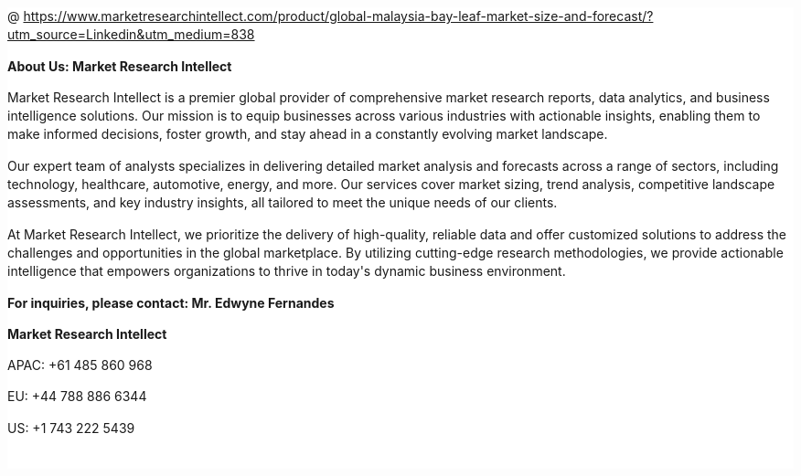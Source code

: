 @</strong>&nbsp;<a href="https://www.marketresearchintellect.com/product/global-malaysia-bay-leaf-market-size-and-forecast/?utm_source=Linkedin&utm_medium=838">https://www.marketresearchintellect.com/product/global-malaysia-bay-leaf-market-size-and-forecast/?utm_source=Linkedin&utm_medium=838</a></span></p><p><strong>About Us: Market Research Intellect</strong></p><p>Market Research Intellect is a premier global provider of comprehensive market research reports, data analytics, and business intelligence solutions. Our mission is to equip businesses across various industries with actionable insights, enabling them to make informed decisions, foster growth, and stay ahead in a constantly evolving market landscape.</p><p>Our expert team of analysts specializes in delivering detailed market analysis and forecasts across a range of sectors, including technology, healthcare, automotive, energy, and more. Our services cover market sizing, trend analysis, competitive landscape assessments, and key industry insights, all tailored to meet the unique needs of our clients.</p><p>At Market Research Intellect, we prioritize the delivery of high-quality, reliable data and offer customized solutions to address the challenges and opportunities in the global marketplace. By utilizing cutting-edge research methodologies, we provide actionable intelligence that empowers organizations to thrive in today's dynamic business environment.</p><p><strong>For inquiries, please contact: Mr. Edwyne Fernandes</strong></p><p><strong>Market Research Intellect</strong></p><p>APAC: +61 485 860 968</p><p>EU: +44 788 886 6344</p><p>US: +1 743 222 5439</p></div><div class="article-main__content" data-test-id="publishing-text-block">&nbsp;</div>
